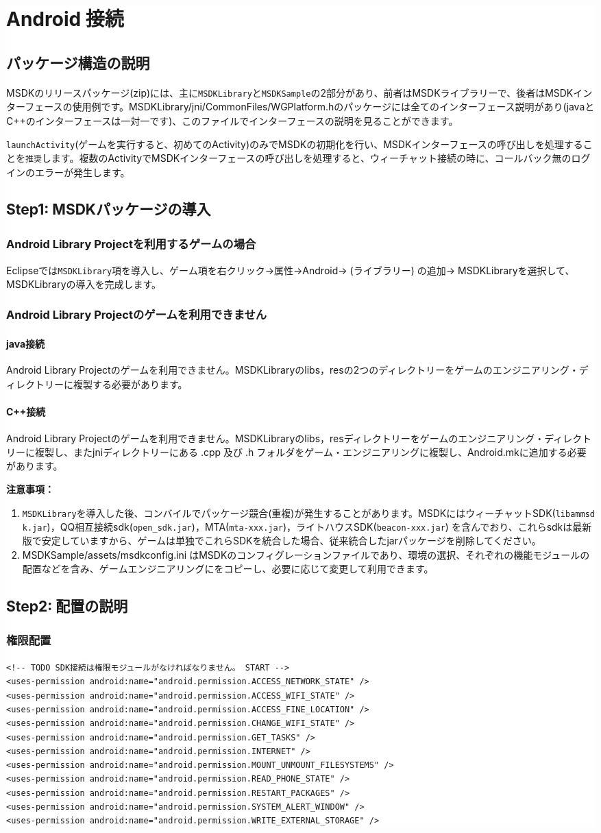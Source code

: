 ﻿Android 接続
=======

## パッケージ構造の説明

MSDKのリリースパッケージ(zip)には、主に`MSDKLibrary`と`MSDKSample`の2部分があり、前者はMSDKライブラリーで、後者はMSDKインターフェースの使用例です。MSDKLibrary/jni/CommonFiles/WGPlatform.hのパッケージには全てのインターフェース説明があり(javaとC++のインターフェースは一対一です)、このファイルでインターフェースの説明を見ることができます。

`launchActivity`(ゲームを実行すると、初めてのActivity)のみでMSDKの初期化を行い、MSDKインターフェースの呼び出しを処理することを`推奨`します。複数のActivityでMSDKインターフェースの呼び出しを処理すると、ウィーチャット接続の時に、コールバック無のログインのエラーが発生します。

## Step1: MSDKパッケージの導入

### Android Library Projectを利用するゲームの場合

Eclipseでは`MSDKLibrary`項を導入し、ゲーム項を右クリック->属性->Android-> (ライブラリー) の追加-> MSDKLibraryを選択して、MSDKLibraryの導入を完成します。

### Android Library Projectのゲームを利用できません

#### java接続

Android Library Projectのゲームを利用できません。MSDKLibraryのlibs，resの2つのディレクトリーをゲームのエンジニアリング・ディレクトリーに複製する必要があります。

#### C++接続

Android Library Projectのゲームを利用できません。MSDKLibraryのlibs，resディレクトリーをゲームのエンジニアリング・ディレクトリーに複製し、またjniディレクトリーにある .cpp 及び .h フォルダをゲーム・エンジニアリングに複製し、Android.mkに追加する必要があります。

**注意事項：**

1. `MSDKLibrary`を導入した後、コンバイルでパッケージ競合(重複)が発生することがあります。MSDKにはウィーチャットSDK(`libammsdk.jar`)，QQ相互接続sdk(`open_sdk.jar`)，MTA(`mta-xxx.jar`)，ライトハウスSDK(`beacon-xxx.jar`) を含んでおり、これらsdkは最新版で安定していますから、ゲームは単独でこれらSDKを統合した場合、従来統合したjarパッケージを削除してください。
2. MSDKSample/assets/msdkconfig.ini はMSDKのコンフィグレーションファイルであり、環境の選択、それぞれの機能モジュールの配置などを含み、ゲームエンジニアリングにをコピーし、必要に応じて変更して利用できます。

## Step2: 配置の説明

### 権限配置

	<!-- TODO SDK接続は権限モジュールがなければなりません。 START -->
	<uses-permission android:name="android.permission.ACCESS_NETWORK_STATE" />
	<uses-permission android:name="android.permission.ACCESS_WIFI_STATE" />
	<uses-permission android:name="android.permission.ACCESS_FINE_LOCATION" />
	<uses-permission android:name="android.permission.CHANGE_WIFI_STATE" />
	<uses-permission android:name="android.permission.GET_TASKS" />
	<uses-permission android:name="android.permission.INTERNET" />
	<uses-permission android:name="android.permission.MOUNT_UNMOUNT_FILESYSTEMS" />
	<uses-permission android:name="android.permission.READ_PHONE_STATE" />
	<uses-permission android:name="android.permission.RESTART_PACKAGES" />
	<uses-permission android:name="android.permission.SYSTEM_ALERT_WINDOW" />
	<uses-permission android:name="android.permission.WRITE_EXTERNAL_STORAGE" />
